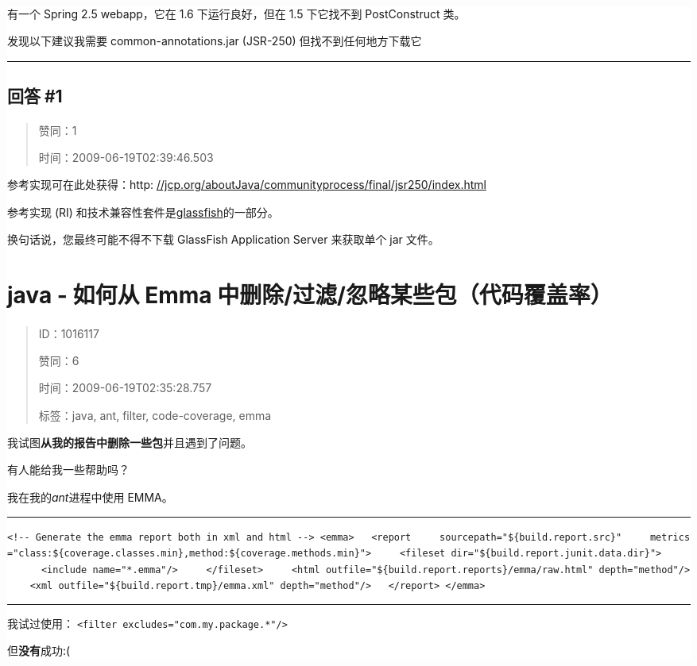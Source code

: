 有一个 Spring 2.5 webapp，它在 1.6 下运行良好，但在 1.5 下它找不到 PostConstruct 类。

发现以下建议我需要 common-annotations.jar (JSR-250) 但找不到任何地方下载它

* * *

## 回答 #1

> 赞同：1
> 
> 时间：2009-06-19T02:39:46.503

参考实现可在此处获得：http: [//jcp.org/aboutJava/communityprocess/final/jsr250/index.html](http://jcp.org/aboutJava/communityprocess/final/jsr250/index.html)

参考实现 (RI) 和技术兼容性套件是[glassfish](http://glassfish.java.net/)的一部分。

换句话说，您最终可能不得不下载 GlassFish Application Server 来获取单个 jar 文件。

# java - 如何从 Emma 中删除/过滤/忽略某些包（代码覆盖率）

> ID：1016117
> 
> 赞同：6
> 
> 时间：2009-06-19T02:35:28.757
> 
> 标签：java, ant, filter, code-coverage, emma

我试图**从我的报告中删除一些包**并且遇到了问题。

有人能给我一些帮助吗？

我在我的*ant*进程中使用 EMMA。

* * *

`<!-- Generate the emma report both in xml and html -->
<emma>
  <report
    sourcepath="${build.report.src}"
    metrics="class:${coverage.classes.min},method:${coverage.methods.min}">     <fileset dir="${build.report.junit.data.dir}">
      <include name="*.emma"/>
    </fileset>
    <html outfile="${build.report.reports}/emma/raw.html" depth="method"/>
    <xml outfile="${build.report.tmp}/emma.xml" depth="method"/>
  </report>
</emma>` 

* * *

我试过使用： `<filter excludes="com.my.package.*"/>`

但**没有**成功:(
